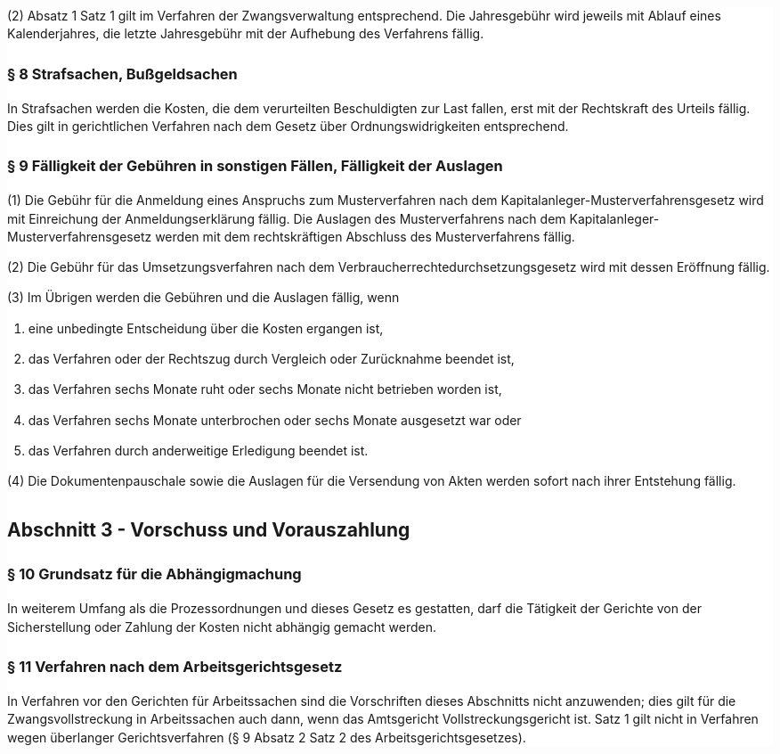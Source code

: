 (2) Absatz 1 Satz 1 gilt im Verfahren der Zwangsverwaltung entsprechend. Die Jahresgebühr wird jeweils mit Ablauf eines Kalenderjahres, die letzte Jahresgebühr mit der Aufhebung des Verfahrens fällig.


### § 8 Strafsachen, Bußgeldsachen

In Strafsachen werden die Kosten, die dem verurteilten Beschuldigten zur Last fallen, erst mit der Rechtskraft des Urteils fällig. Dies gilt in gerichtlichen Verfahren nach dem Gesetz über Ordnungswidrigkeiten entsprechend.


### § 9 Fälligkeit der Gebühren in sonstigen Fällen, Fälligkeit der Auslagen

(1) Die Gebühr für die Anmeldung eines Anspruchs zum Musterverfahren nach dem Kapitalanleger-Musterverfahrensgesetz wird mit Einreichung der Anmeldungserklärung fällig. Die Auslagen des Musterverfahrens nach dem Kapitalanleger-Musterverfahrensgesetz werden mit dem rechtskräftigen Abschluss des Musterverfahrens fällig.

(2) Die Gebühr für das Umsetzungsverfahren nach dem Verbraucherrechtedurchsetzungsgesetz wird mit dessen Eröffnung fällig.

(3) Im Übrigen werden die Gebühren und die Auslagen fällig, wenn

1.  eine unbedingte Entscheidung über die Kosten ergangen ist,


2.  das Verfahren oder der Rechtszug durch Vergleich oder Zurücknahme beendet ist,


3.  das Verfahren sechs Monate ruht oder sechs Monate nicht betrieben worden ist,


4.  das Verfahren sechs Monate unterbrochen oder sechs Monate ausgesetzt war oder


5.  das Verfahren durch anderweitige Erledigung beendet ist.




(4) Die Dokumentenpauschale sowie die Auslagen für die Versendung von Akten werden sofort nach ihrer Entstehung fällig.


## Abschnitt 3 - Vorschuss und Vorauszahlung



### § 10 Grundsatz für die Abhängigmachung

In weiterem Umfang als die Prozessordnungen und dieses Gesetz es gestatten, darf die Tätigkeit der Gerichte von der Sicherstellung oder Zahlung der Kosten nicht abhängig gemacht werden.


### § 11 Verfahren nach dem Arbeitsgerichtsgesetz

In Verfahren vor den Gerichten für Arbeitssachen sind die Vorschriften dieses Abschnitts nicht anzuwenden; dies gilt für die Zwangsvollstreckung in Arbeitssachen auch dann, wenn das Amtsgericht Vollstreckungsgericht ist. Satz 1 gilt nicht in Verfahren wegen überlanger Gerichtsverfahren (§ 9 Absatz 2 Satz 2 des Arbeitsgerichtsgesetzes).
